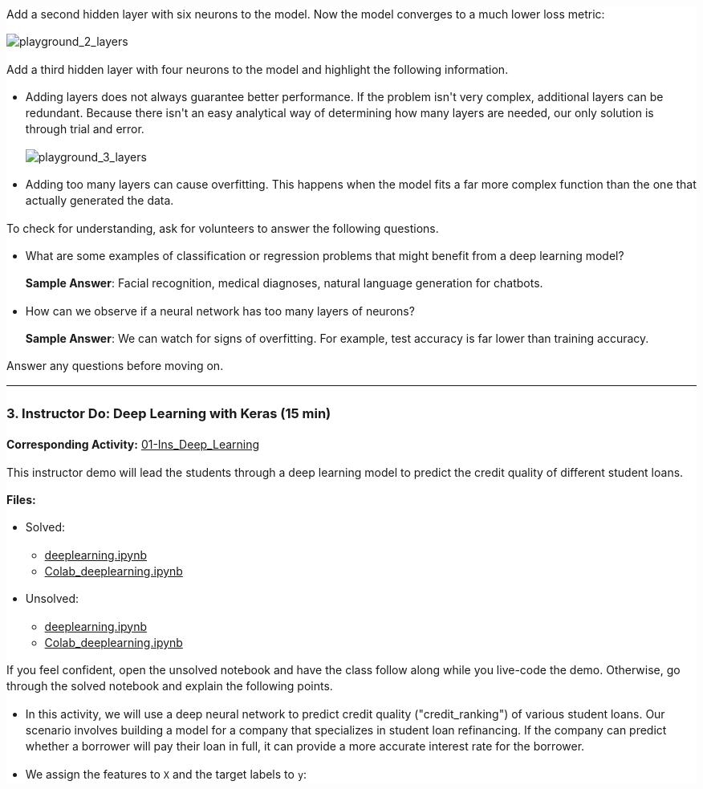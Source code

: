 Add a second hidden layer with six neurons to the model. Now the model converges to a much lower loss metric:

![playground_2_layers](./Images/playground_2_layers.PNG)

Add a third hidden layer with four neurons to the model and highlight the following information.

* Adding layers does not always guarantee better performance. If the problem isn't very complex, additional layers can be redundant. Because there isn't an easy analytical way of determining how many layers are needed, our only solution is through trial and error.

  ![playground_3_layers](./Images/playground_3_layers.PNG)

* Adding too many layers can cause overfitting. This happens when the model fits a far more complex function than the one that actually generated the data.

To check for understanding, ask for volunteers to answer the following questions.

* What are some examples of classification or regression problems that might benefit from a deep learning model?

    **Sample Answer**: Facial recognition, medical diagnoses, natural language generation for chatbots.

* How can we observe if a neural network has too many layers of neurons?

    **Sample Answer**: We can watch for signs of overfitting. For example, test accuracy is far lower than training accuracy.

Answer any questions before moving on.

---

### 3. Instructor Do: Deep Learning with Keras (15 min)

**Corresponding Activity:** [01-Ins_Deep_Learning](./Activities/01-Ins_Deep_Learning)

This instructor demo will lead the students through a deep learning model to predict the credit quality of different student loans.

**Files:**

* Solved:
  * [deeplearning.ipynb](./Activities/01-Ins_Deep_Learning/Solved/deeplearning.ipynb)
  * [Colab_deeplearning.ipynb](./Activities/01-Ins_Deep_Learning/Solved/Colab_deeplearning.ipynb)

* Unsolved:
  * [deeplearning.ipynb](./Activities/01-Ins_Deep_Learning/Unsolved/deeplearning.ipynb)
  * [Colab_deeplearning.ipynb](./Activities/01-Ins_Deep_Learning/Solved/Colab_deeplearning.ipynb)

If you feel confident, open the unsolved notebook and have the class follow along while you live-code the demo. Otherwise, go through the solved notebook and explain the following points.

* In this activity, we will use a deep neural network to predict credit quality ("credit_ranking") of various student loans. Our scenario involves building a model for a company that specializes in student loan refinancing. If the company can predict whether a borrower will pay their loan in full, it can provide a more accurate interest rate for the borrower.

* We assign the features to `X` and the target labels to `y`:
